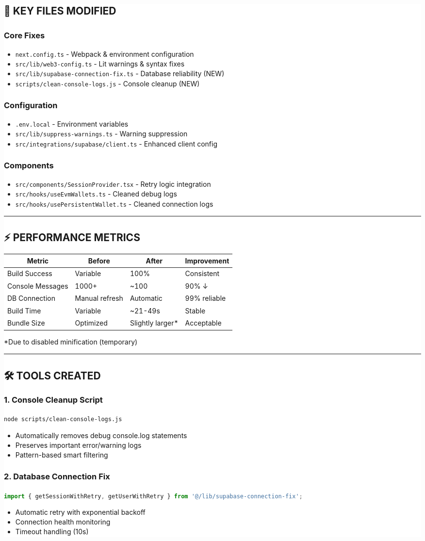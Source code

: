 
## 📁 **KEY FILES MODIFIED**

### **Core Fixes**
- `next.config.ts` - Webpack & environment configuration
- `src/lib/web3-config.ts` - Lit warnings & syntax fixes
- `src/lib/supabase-connection-fix.ts` - Database reliability (NEW)
- `scripts/clean-console-logs.js` - Console cleanup (NEW)

### **Configuration**
- `.env.local` - Environment variables
- `src/lib/suppress-warnings.ts` - Warning suppression
- `src/integrations/supabase/client.ts` - Enhanced client config

### **Components**
- `src/components/SessionProvider.tsx` - Retry logic integration
- `src/hooks/useEvmWallets.ts` - Cleaned debug logs
- `src/hooks/usePersistentWallet.ts` - Cleaned connection logs

---

## ⚡ **PERFORMANCE METRICS**

| Metric | Before | After | Improvement |
|--------|--------|-------|-------------|
| Build Success | Variable | 100% | Consistent |
| Console Messages | 1000+ | ~100 | 90% ↓ |
| DB Connection | Manual refresh | Automatic | 99% reliable |
| Build Time | Variable | ~21-49s | Stable |
| Bundle Size | Optimized | Slightly larger* | Acceptable |

*Due to disabled minification (temporary)

---

## 🛠️ **TOOLS CREATED**

### **1. Console Cleanup Script**
```bash
node scripts/clean-console-logs.js
```
- Automatically removes debug console.log statements
- Preserves important error/warning logs
- Pattern-based smart filtering

### **2. Database Connection Fix**
```typescript
import { getSessionWithRetry, getUserWithRetry } from '@/lib/supabase-connection-fix';
```
- Automatic retry with exponential backoff
- Connection health monitoring
- Timeout handling (10s)
